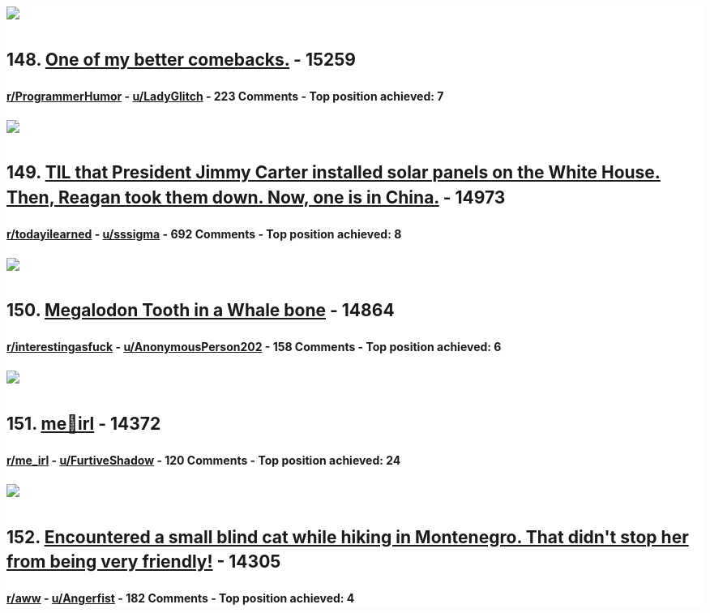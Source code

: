 <a href="https://www.barna.com/research/atheism-doubles-among-generation-z/"><img src="https://b.thumbs.redditmedia.com/zVUBCFJiUQ9Z9US3t3GoPzm1DSldF9vhkSWPJqwUmPY.jpg"></img></a>

## 148. [One of my better comebacks.](http://reddit.com/r/ProgrammerHumor/comments/a552ol/one_of_my_better_comebacks/) - 15259
#### [r/ProgrammerHumor](http://reddit.com/r/ProgrammerHumor) - [u/LadyGlitch](http://reddit.com/u/LadyGlitch) - 223 Comments - Top position achieved: 7

<a href="https://i.redd.it/ubqnr5mp1m321.jpg"><img src="https://a.thumbs.redditmedia.com/MrX3RQdqwyL2aIpi_SP0xfHm0F_ad3AuWNXlS0LDsz8.jpg"></img></a>

## 149. [TIL that President Jimmy Carter installed solar panels on the White House. Then, Reagan took them down. Now, one is in China.](http://reddit.com/r/todayilearned/comments/a5cgw9/til_that_president_jimmy_carter_installed_solar/) - 14973
#### [r/todayilearned](http://reddit.com/r/todayilearned) - [u/sssigma](http://reddit.com/u/sssigma) - 692 Comments - Top position achieved: 8

<a href="https://www.scientificamerican.com/article/carter-white-house-solar-panel-array/"><img src="https://b.thumbs.redditmedia.com/0JYt2hrdq9Qo9b9q0JHLSPE3dwfqHMF17g8gyIjYUmU.jpg"></img></a>

## 150. [Megalodon Tooth in a Whale bone](http://reddit.com/r/interestingasfuck/comments/a56iv9/megalodon_tooth_in_a_whale_bone/) - 14864
#### [r/interestingasfuck](http://reddit.com/r/interestingasfuck) - [u/AnonymousPerson202](http://reddit.com/u/AnonymousPerson202) - 158 Comments - Top position achieved: 6

<a href="https://i.redd.it/mt2eddizan321.png"><img src="https://a.thumbs.redditmedia.com/Zvv2UuT9Ax1P2IoHCxfzHw3Xwrb6wFhaB0VDOIkDF90.jpg"></img></a>

## 151. [me🚮irl](http://reddit.com/r/me_irl/comments/a5963f/meirl/) - 14372
#### [r/me_irl](http://reddit.com/r/me_irl) - [u/FurtiveShadow](http://reddit.com/u/FurtiveShadow) - 120 Comments - Top position achieved: 24

<a href="https://i.redd.it/yop51nzuto321.jpg"><img src="https://b.thumbs.redditmedia.com/UK6hdRzXOje8iy8rmdtlYkR8CNz_qDkuD3xccAESP8I.jpg"></img></a>

## 152. [Encountered a small blind cat while hiking in Montenegro. That didn't stop her from being very friendly!](http://reddit.com/r/aww/comments/a58e5v/encountered_a_small_blind_cat_while_hiking_in/) - 14305
#### [r/aww](http://reddit.com/r/aww) - [u/Angerfist](http://reddit.com/u/Angerfist) - 182 Comments - Top position achieved: 4

